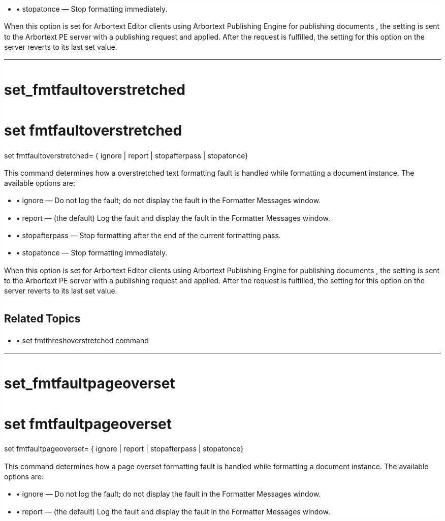 - • stopatonce — Stop formatting immediately.

When this option is set for Arbortext Editor clients using Arbortext Publishing Engine for publishing documents , the setting is sent to the Arbortext PE server with a publishing request and applied. After the request is fulfilled, the setting for this option on the server reverts to its last set value.



---

# set_fmtfaultoverstretched

# set fmtfaultoverstretched

set fmtfaultoverstretched= { ignore | report | stopafterpass | stopatonce}

This command determines how a overstretched text formatting fault is handled while formatting a document instance. The available options are:

- • ignore — Do not log the fault; do not display the fault in the Formatter Messages window.

- • report — (the default) Log the fault and display the fault in the Formatter Messages window.

- • stopafterpass — Stop formatting after the end of the current formatting pass.

- • stopatonce — Stop formatting immediately.

When this option is set for Arbortext Editor clients using Arbortext Publishing Engine for publishing documents , the setting is sent to the Arbortext PE server with a publishing request and applied. After the request is fulfilled, the setting for this option on the server reverts to its last set value.

## Related Topics

- • set fmtthreshoverstretched command



---

# set_fmtfaultpageoverset

# set fmtfaultpageoverset

set fmtfaultpageoverset= { ignore | report | stopafterpass | stopatonce}

This command determines how a page overset formatting fault is handled while formatting a document instance. The available options are:

- • ignore — Do not log the fault; do not display the fault in the Formatter Messages window.

- • report — (the default) Log the fault and display the fault in the Formatter Messages window.
